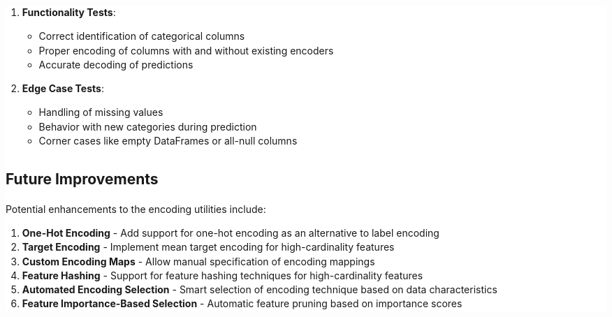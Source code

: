 1. **Functionality Tests**:
   - Correct identification of categorical columns
   - Proper encoding of columns with and without existing encoders
   - Accurate decoding of predictions

2. **Edge Case Tests**:
   - Handling of missing values
   - Behavior with new categories during prediction
   - Corner cases like empty DataFrames or all-null columns

## Future Improvements

Potential enhancements to the encoding utilities include:

1. **One-Hot Encoding** - Add support for one-hot encoding as an alternative to label encoding
2. **Target Encoding** - Implement mean target encoding for high-cardinality features
3. **Custom Encoding Maps** - Allow manual specification of encoding mappings
4. **Feature Hashing** - Support for feature hashing techniques for high-cardinality features
5. **Automated Encoding Selection** - Smart selection of encoding technique based on data characteristics
6. **Feature Importance-Based Selection** - Automatic feature pruning based on importance scores 